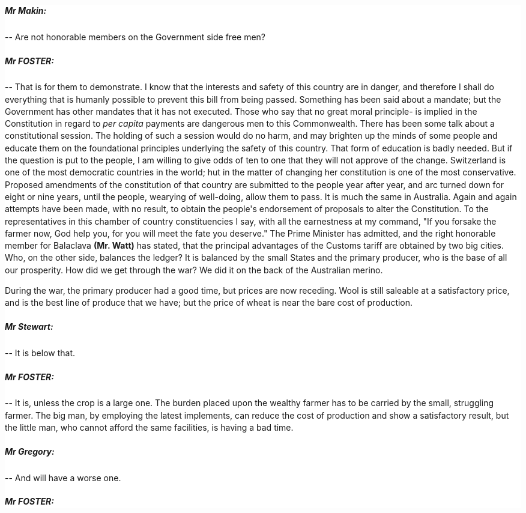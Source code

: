 ##### Mr Makin:

-- Are not honorable members on the Government side free men? 

##### Mr FOSTER:

-- That is for them to demonstrate. I know that the interests and safety of this country are in danger, and therefore I shall do everything that is humanly possible to prevent this bill from being passed. Something has been said about a mandate; but the Government has other mandates that it has not executed. Those who say that no great moral principle- is implied in the Constitution in regard to  *per capita*  payments are dangerous men to this Commonwealth. There has been some talk about a constitutional session. The holding of such a session would do no harm, and may brighten up the minds of some people and educate them on the foundational principles underlying the safety of this country. That form of education is badly needed. But if the question is put to the people, I am willing to give odds of ten to one that they will not approve of the change. Switzerland is one of the most democratic  countries  in the world; hut in the matter of changing her constitution is one of the most conservative. Proposed amendments of the constitution of that country are submitted to the people year after year, and arc turned down for eight or nine years, until the people, wearying of well-doing, allow them to pass. It is much the same in Australia. Again and again attempts have been made, with no result, to obtain the people's endorsement of proposals to alter the Constitution. To the representatives in this chamber of country constituencies I say, with all the earnestness at my command, "If you forsake the farmer now, God help you, for you will meet the fate you deserve." The Prime Minister has admitted, and the right honorable member for Balaclava  **(Mr. Watt)**  has stated, that the principal advantages of the Customs tariff are obtained by two big cities. Who, on the other side, balances the ledger? It is balanced by the small States and the primary producer, who is the base of all our prosperity. How did we get through the war? We did it on the back of the Australian merino. 

During the war, the primary producer had a good time, but prices are now receding. Wool is still saleable at a satisfactory price, and is the best line of produce that we have; but the price of wheat is near the bare cost of production. 

##### Mr Stewart:

-- It is below that. 

##### Mr FOSTER:

-- It is, unless the crop is a large one. The burden placed upon the wealthy farmer has to be carried by the small, struggling farmer. The big man, by employing the latest implements, can reduce the cost of production and show a satisfactory result, but the little man, who cannot afford the same facilities, is having a bad time. 

##### Mr Gregory:

-- And will have a worse one. 

##### Mr FOSTER:

